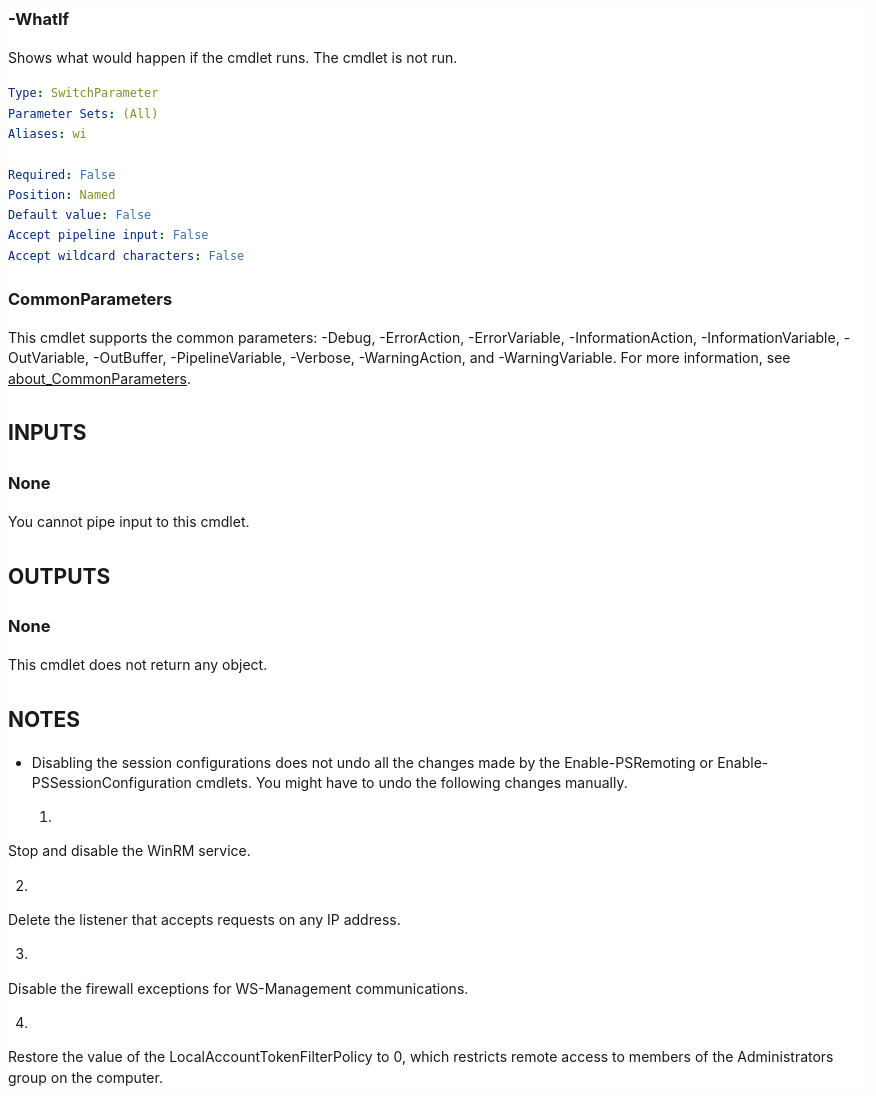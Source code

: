### -WhatIf

Shows what would happen if the cmdlet runs.
The cmdlet is not run.

```yaml
Type: SwitchParameter
Parameter Sets: (All)
Aliases: wi

Required: False
Position: Named
Default value: False
Accept pipeline input: False
Accept wildcard characters: False
```

### CommonParameters

This cmdlet supports the common parameters: -Debug, -ErrorAction, -ErrorVariable, -InformationAction, -InformationVariable, -OutVariable, -OutBuffer, -PipelineVariable, -Verbose, -WarningAction, and -WarningVariable. For more information, see [about_CommonParameters](./About/about_CommonParameters.md).

## INPUTS

### None

You cannot pipe input to this cmdlet.

## OUTPUTS

### None

This cmdlet does not return any object.

## NOTES

- Disabling the session configurations does not undo all the changes made by the Enable-PSRemoting or Enable-PSSessionConfiguration cmdlets. You might have to undo the following changes manually.

  1.
Stop and disable the WinRM service.

2.
Delete the listener that accepts requests on any IP address.

3.
Disable the firewall exceptions for WS-Management communications.

4.
Restore the value of the LocalAccountTokenFilterPolicy to 0, which restricts remote access to members of the Administrators group on the computer.
